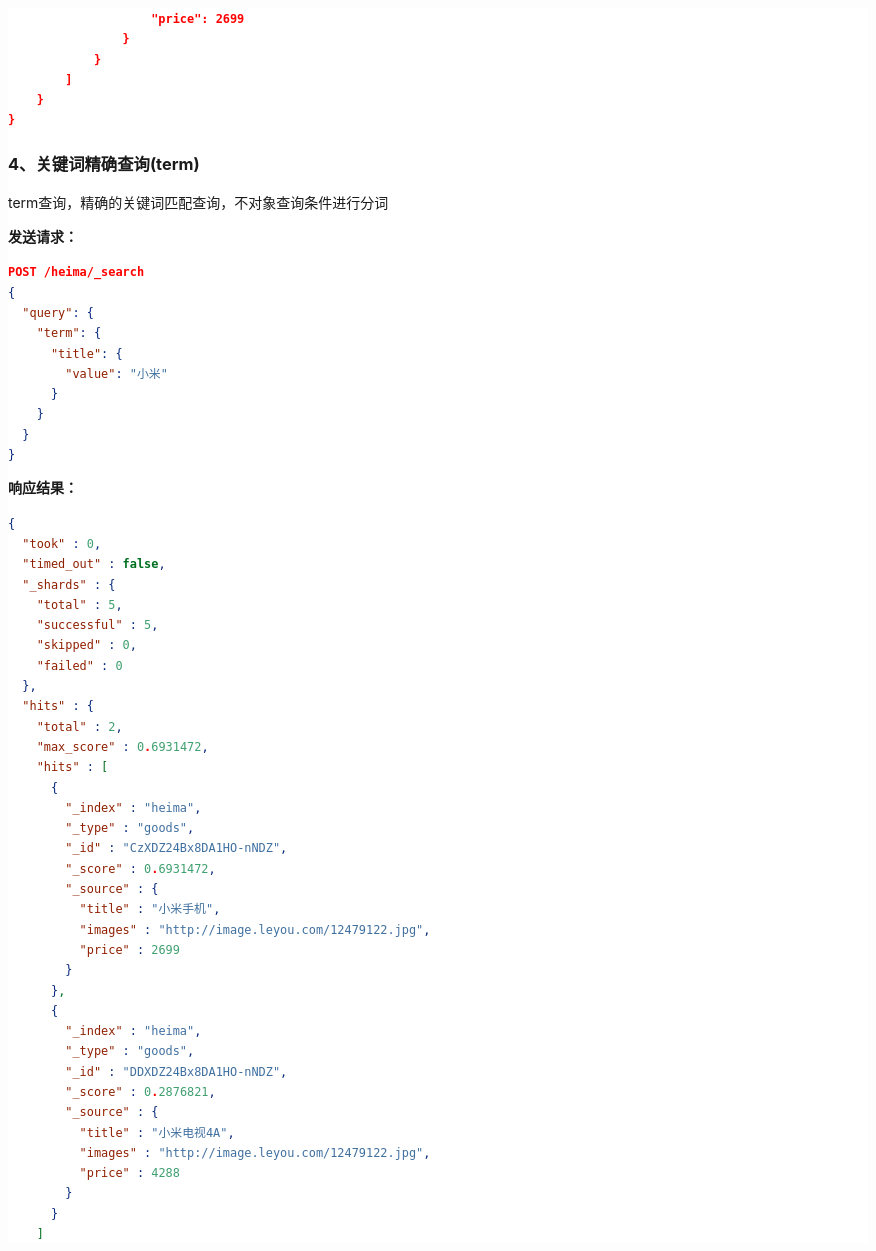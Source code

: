 ```json
                    "price": 2699
                }
            }
        ]
    }
}
```

### 4、关键词精确查询(term)

term查询，精确的关键词匹配查询，不对象查询条件进行分词

**发送请求：**

```json
POST /heima/_search
{
  "query": {
    "term": {
      "title": {
        "value": "小米"
      }
    }
  }
}
```

**响应结果：**

```json
{
  "took" : 0,
  "timed_out" : false,
  "_shards" : {
    "total" : 5,
    "successful" : 5,
    "skipped" : 0,
    "failed" : 0
  },
  "hits" : {
    "total" : 2,
    "max_score" : 0.6931472,
    "hits" : [
      {
        "_index" : "heima",
        "_type" : "goods",
        "_id" : "CzXDZ24Bx8DA1HO-nNDZ",
        "_score" : 0.6931472,
        "_source" : {
          "title" : "小米手机",
          "images" : "http://image.leyou.com/12479122.jpg",
          "price" : 2699
        }
      },
      {
        "_index" : "heima",
        "_type" : "goods",
        "_id" : "DDXDZ24Bx8DA1HO-nNDZ",
        "_score" : 0.2876821,
        "_source" : {
          "title" : "小米电视4A",
          "images" : "http://image.leyou.com/12479122.jpg",
          "price" : 4288
        }
      }
    ]
```